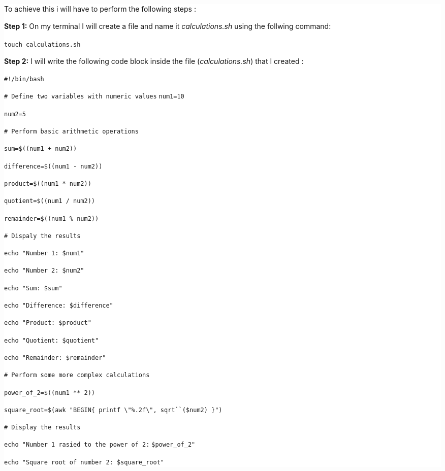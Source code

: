 To achieve this i will have to perform the following steps :

**Step 1:** On my terminal I will create a file and name it *calculations.sh* using the follwing command: 

`touch calculations.sh`

**Step 2:** I will write the following code block inside the file (*calculations.sh*) that I created :

`#!/bin/bash`

`# Define two variables with numeric values` 
`num1=10`

`num2=5`

`# Perform basic arithmetic operations`

`sum=$((num1 + num2))`

`difference=$((num1 - num2))`

`product=$((num1 * num2))`

`quotient=$((num1 / num2))`

`remainder=$((num1 % num2))`

`# Dispaly the results`

`echo "Number 1: $num1"`

`echo "Number 2: $num2"`

`echo "Sum: $sum"`

`echo "Difference: $difference"`

`echo "Product: $product"`

`echo "Quotient: $quotient"`

`echo "Remainder: $remainder"`

`# Perform some more complex calculations `

`power_of_2=$((num1 ** 2))`

`square_root=$(awk "BEGIN{ printf \"%.2f\", sqrt``($num2) }")`

`# Display the results`

`echo "Number 1 rasied to the power of 2:` 
`$power_of_2"`

`echo "Square root of number 2: $square_root"`
